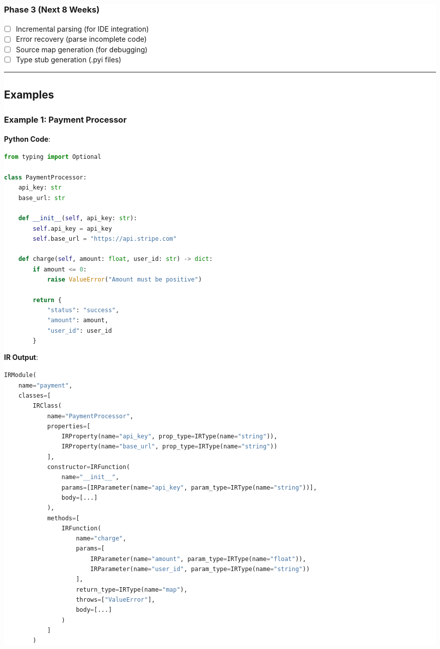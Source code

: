 ### Phase 3 (Next 8 Weeks)
- [ ] Incremental parsing (for IDE integration)
- [ ] Error recovery (parse incomplete code)
- [ ] Source map generation (for debugging)
- [ ] Type stub generation (.pyi files)

---

## Examples

### Example 1: Payment Processor

**Python Code**:
```python
from typing import Optional

class PaymentProcessor:
    api_key: str
    base_url: str

    def __init__(self, api_key: str):
        self.api_key = api_key
        self.base_url = "https://api.stripe.com"

    def charge(self, amount: float, user_id: str) -> dict:
        if amount <= 0:
            raise ValueError("Amount must be positive")

        return {
            "status": "success",
            "amount": amount,
            "user_id": user_id
        }
```

**IR Output**:
```python
IRModule(
    name="payment",
    classes=[
        IRClass(
            name="PaymentProcessor",
            properties=[
                IRProperty(name="api_key", prop_type=IRType(name="string")),
                IRProperty(name="base_url", prop_type=IRType(name="string"))
            ],
            constructor=IRFunction(
                name="__init__",
                params=[IRParameter(name="api_key", param_type=IRType(name="string"))],
                body=[...]
            ),
            methods=[
                IRFunction(
                    name="charge",
                    params=[
                        IRParameter(name="amount", param_type=IRType(name="float")),
                        IRParameter(name="user_id", param_type=IRType(name="string"))
                    ],
                    return_type=IRType(name="map"),
                    throws=["ValueError"],
                    body=[...]
                )
            ]
        )
```